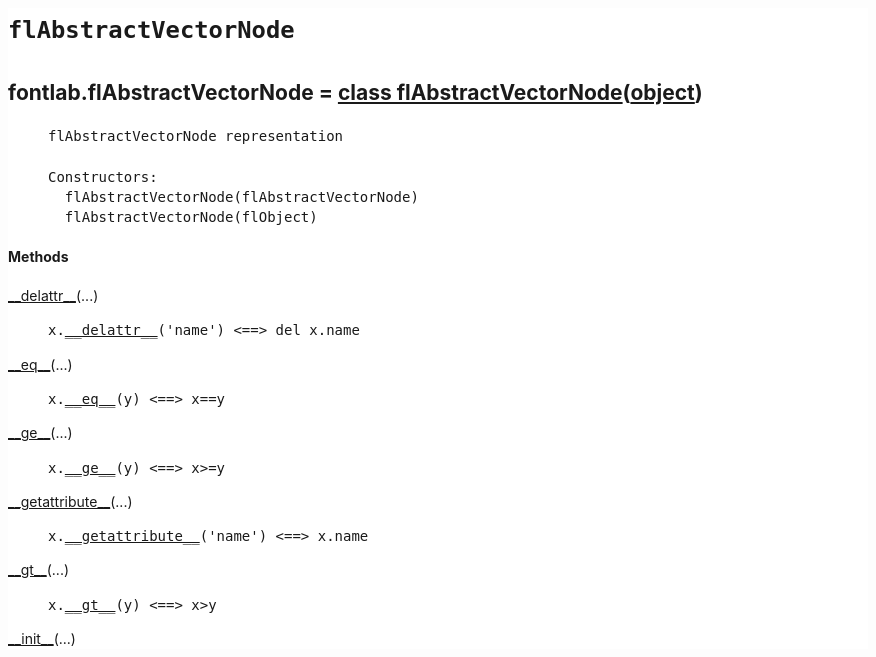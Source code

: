 

<a name="fontlab.flAbstractVectorNode"></a>

# `flAbstractVectorNode`


<dt class="class"><h2><span class="class-name">fontlab.flAbstractVectorNode</span> = <a name="fontlab.flAbstractVectorNode" href="#fontlab.flAbstractVectorNode">class flAbstractVectorNode</a>(<a href="./__builtin__.html#object">object</a>)</h2></dt><dd class="class"><dd>


<pre class="doc" markdown="0">flAbstractVectorNode representation

Constructors:
  flAbstractVectorNode(flAbstractVectorNode)
  flAbstractVectorNode(flObject)</pre>


</dd><h4 class="head-methods">Methods </h4><dl class="function"><dt><a name="flAbstractVectorNode-__delattr__" href="#flAbstractVectorNode-__delattr__"><span class="function-name">__delattr__</span></a><span class="argspec">(...)</span></dt><dd>

<pre class="doc" markdown="0">x.<a href="#fontlab.flAbstractVectorNode-__delattr__">__delattr__</a>('name') <==> del x.name</pre>

</dd></dl>
<dl class="function"><dt><a name="flAbstractVectorNode-__eq__" href="#flAbstractVectorNode-__eq__"><span class="function-name">__eq__</span></a><span class="argspec">(...)</span></dt><dd>

<pre class="doc" markdown="0">x.<a href="#fontlab.flAbstractVectorNode-__eq__">__eq__</a>(y) <==> x==y</pre>

</dd></dl>
<dl class="function"><dt><a name="flAbstractVectorNode-__ge__" href="#flAbstractVectorNode-__ge__"><span class="function-name">__ge__</span></a><span class="argspec">(...)</span></dt><dd>

<pre class="doc" markdown="0">x.<a href="#fontlab.flAbstractVectorNode-__ge__">__ge__</a>(y) <==> x>=y</pre>

</dd></dl>
<dl class="function"><dt><a name="flAbstractVectorNode-__getattribute__" href="#flAbstractVectorNode-__getattribute__"><span class="function-name">__getattribute__</span></a><span class="argspec">(...)</span></dt><dd>

<pre class="doc" markdown="0">x.<a href="#fontlab.flAbstractVectorNode-__getattribute__">__getattribute__</a>('name') <==> x.name</pre>

</dd></dl>
<dl class="function"><dt><a name="flAbstractVectorNode-__gt__" href="#flAbstractVectorNode-__gt__"><span class="function-name">__gt__</span></a><span class="argspec">(...)</span></dt><dd>

<pre class="doc" markdown="0">x.<a href="#fontlab.flAbstractVectorNode-__gt__">__gt__</a>(y) <==> x>y</pre>

</dd></dl>
<dl class="function"><dt><a name="flAbstractVectorNode-__init__" href="#flAbstractVectorNode-__init__"><span class="function-name">__init__</span></a><span class="argspec">(...)</span></dt><dd>
